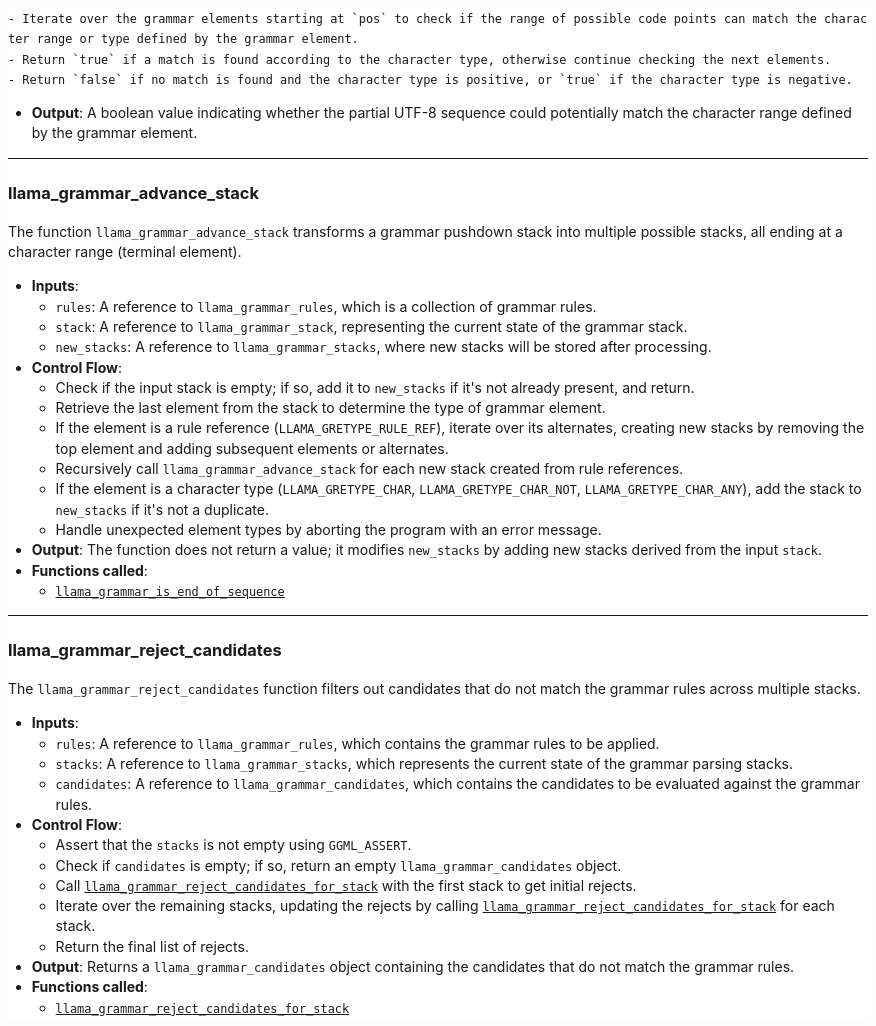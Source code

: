     - Iterate over the grammar elements starting at `pos` to check if the range of possible code points can match the character range or type defined by the grammar element.
    - Return `true` if a match is found according to the character type, otherwise continue checking the next elements.
    - Return `false` if no match is found and the character type is positive, or `true` if the character type is negative.
- **Output**: A boolean value indicating whether the partial UTF-8 sequence could potentially match the character range defined by the grammar element.


---
### llama\_grammar\_advance\_stack
The function `llama_grammar_advance_stack` transforms a grammar pushdown stack into multiple possible stacks, all ending at a character range (terminal element).
- **Inputs**:
    - `rules`: A reference to `llama_grammar_rules`, which is a collection of grammar rules.
    - `stack`: A reference to `llama_grammar_stack`, representing the current state of the grammar stack.
    - `new_stacks`: A reference to `llama_grammar_stacks`, where new stacks will be stored after processing.
- **Control Flow**:
    - Check if the input stack is empty; if so, add it to `new_stacks` if it's not already present, and return.
    - Retrieve the last element from the stack to determine the type of grammar element.
    - If the element is a rule reference (`LLAMA_GRETYPE_RULE_REF`), iterate over its alternates, creating new stacks by removing the top element and adding subsequent elements or alternates.
    - Recursively call `llama_grammar_advance_stack` for each new stack created from rule references.
    - If the element is a character type (`LLAMA_GRETYPE_CHAR`, `LLAMA_GRETYPE_CHAR_NOT`, `LLAMA_GRETYPE_CHAR_ANY`), add the stack to `new_stacks` if it's not a duplicate.
    - Handle unexpected element types by aborting the program with an error message.
- **Output**: The function does not return a value; it modifies `new_stacks` by adding new stacks derived from the input `stack`.
- **Functions called**:
    - [`llama_grammar_is_end_of_sequence`](#llama_grammar_is_end_of_sequence)


---
### llama\_grammar\_reject\_candidates
The `llama_grammar_reject_candidates` function filters out candidates that do not match the grammar rules across multiple stacks.
- **Inputs**:
    - `rules`: A reference to `llama_grammar_rules`, which contains the grammar rules to be applied.
    - `stacks`: A reference to `llama_grammar_stacks`, which represents the current state of the grammar parsing stacks.
    - `candidates`: A reference to `llama_grammar_candidates`, which contains the candidates to be evaluated against the grammar rules.
- **Control Flow**:
    - Assert that the `stacks` is not empty using `GGML_ASSERT`.
    - Check if `candidates` is empty; if so, return an empty `llama_grammar_candidates` object.
    - Call [`llama_grammar_reject_candidates_for_stack`](#llama_grammar_reject_candidates_for_stack) with the first stack to get initial rejects.
    - Iterate over the remaining stacks, updating the rejects by calling [`llama_grammar_reject_candidates_for_stack`](#llama_grammar_reject_candidates_for_stack) for each stack.
    - Return the final list of rejects.
- **Output**: Returns a `llama_grammar_candidates` object containing the candidates that do not match the grammar rules.
- **Functions called**:
    - [`llama_grammar_reject_candidates_for_stack`](#llama_grammar_reject_candidates_for_stack)

